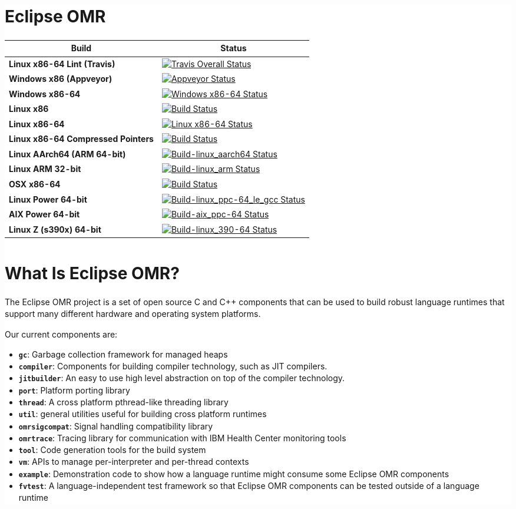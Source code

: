 

# Eclipse OMR

| Build | Status |
| ---------------------- | -------------------- |
| **Linux x86-64 Lint (Travis)** | [![Travis Overall Status](https://api.travis-ci.org/eclipse/omr.svg?branch=master)](https://travis-ci.org/eclipse/omr) |
| **Windows x86 (Appveyor)** | [![Appveyor Status](https://ci.appveyor.com/api/projects/status/github/eclipse/omr?svg=true&branch=master)](https://ci.appveyor.com/project/eclipsewebmaster/omr) |
| **Windows x86-64** | [![Windows x86-64 Status](https://ci.eclipse.org/omr/job/Build-win_x86-64/badge/icon)](https://ci.eclipse.org/omr/job/Build-win_x86-64/) |
| **Linux x86** | [![Build Status](https://ci.eclipse.org/omr/job/Build-linux_x86/badge/icon)](https://ci.eclipse.org/omr/job/Build-linux_x86/) |
| **Linux x86-64** | [![Linux x86-64 Status](https://ci.eclipse.org/omr/job/Build-linux_x86-64/badge/icon)](https://ci.eclipse.org/omr/job/Build-linux_x86-64/) |
| **Linux x86-64 Compressed Pointers** | [![Build Status](https://ci.eclipse.org/omr/job/Build-linux_x86-64_cmprssptrs/badge/icon)](https://ci.eclipse.org/omr/job/Build-linux_x86-64_cmprssptrs/) |
| **Linux AArch64 (ARM 64-bit)** | [![Build-linux_aarch64 Status](https://ci.eclipse.org/omr/job/Build-linux_aarch64/badge/icon)](https://ci.eclipse.org/omr/job/Build-linux_aarch64/) |
| **Linux ARM 32-bit** | [![Build-linux_arm Status](https://ci.eclipse.org/omr/job/Build-linux_arm/badge/icon)](https://ci.eclipse.org/omr/job/Build-linux_arm/) |
| **OSX x86-64** | [![Build Status](https://ci.eclipse.org/omr/job/Build-osx_x86-64/badge/icon)](https://ci.eclipse.org/omr/job/Build-osx_x86-64/) |
| **Linux Power 64-bit** | [![Build-linux_ppc-64_le_gcc Status](https://ci.eclipse.org/omr/job/Build-linux_ppc-64_le_gcc/badge/icon)](https://ci.eclipse.org/omr/job/Build-linux_ppc-64_le_gcc/) |
| **AIX Power 64-bit** | [![Build-aix_ppc-64 Status](https://ci.eclipse.org/omr/job/Build-aix_ppc-64/badge/icon)](https://ci.eclipse.org/omr/job/Build-aix_ppc-64/) |
| **Linux Z (s390x) 64-bit** | [![Build-linux_390-64 Status](https://ci.eclipse.org/omr/job/Build-linux_390-64/badge/icon)](https://ci.eclipse.org/omr/job/Build-linux_390-64/) |


What Is Eclipse OMR?
====================

The Eclipse OMR project is a set of open source C and C++ components that can
be used to build robust language runtimes that support many different hardware
and operating system platforms.

Our current components are:

* **`gc`**:             Garbage collection framework for managed heaps
* **`compiler`**:       Components for building compiler technology, such as JIT
                        compilers.
* **`jitbuilder`**:     An easy to use high level abstraction on top of the
                        compiler technology.
* **`port`**:           Platform porting library
* **`thread`**:         A cross platform pthread-like threading library
* **`util`**:           general utilities useful for building cross platform
                        runtimes
* **`omrsigcompat`**:   Signal handling compatibility library
* **`omrtrace`**:       Tracing library for communication with IBM Health Center
                        monitoring tools
* **`tool`**:           Code generation tools for the build system
* **`vm`**:             APIs to manage per-interpreter and per-thread contexts
* **`example`**:        Demonstration code to show how a language runtime might
                        consume some Eclipse OMR components
* **`fvtest`**:         A language-independent test framework so that Eclipse
                        OMR components can be tested outside of a language runtime
